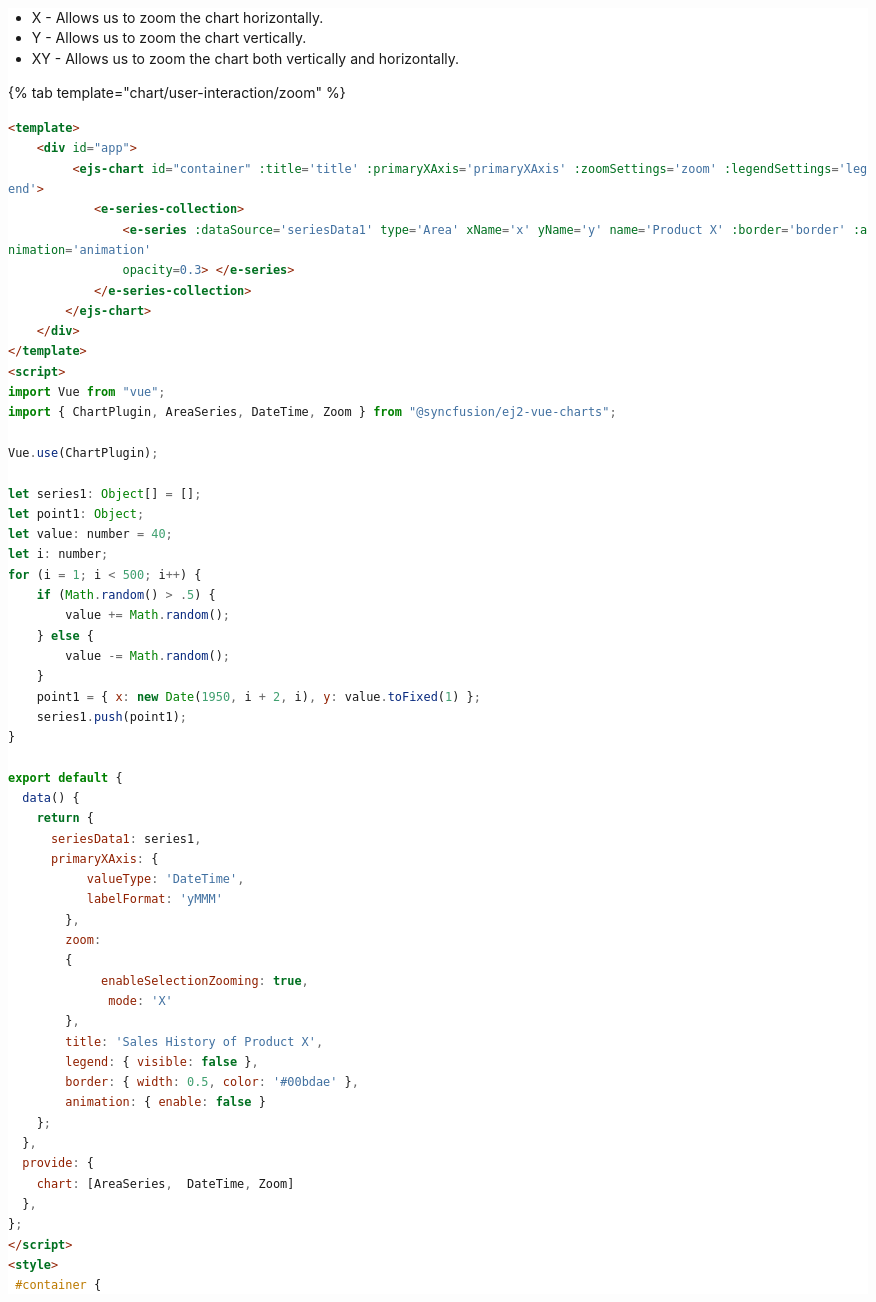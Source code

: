 * X - Allows us to zoom the chart horizontally.
* Y - Allows us to zoom the chart vertically.
* XY - Allows us to zoom the chart both vertically and horizontally.

{% tab template="chart/user-interaction/zoom" %}

```html
<template>
    <div id="app">
         <ejs-chart id="container" :title='title' :primaryXAxis='primaryXAxis' :zoomSettings='zoom' :legendSettings='legend'>
            <e-series-collection>
                <e-series :dataSource='seriesData1' type='Area' xName='x' yName='y' name='Product X' :border='border' :animation='animation'
                opacity=0.3> </e-series>
            </e-series-collection>
        </ejs-chart>
    </div>
</template>
<script>
import Vue from "vue";
import { ChartPlugin, AreaSeries, DateTime, Zoom } from "@syncfusion/ej2-vue-charts";

Vue.use(ChartPlugin);

let series1: Object[] = [];
let point1: Object;
let value: number = 40;
let i: number;
for (i = 1; i < 500; i++) {
    if (Math.random() > .5) {
        value += Math.random();
    } else {
        value -= Math.random();
    }
    point1 = { x: new Date(1950, i + 2, i), y: value.toFixed(1) };
    series1.push(point1);
}

export default {
  data() {
    return {
      seriesData1: series1,
      primaryXAxis: {
           valueType: 'DateTime',
           labelFormat: 'yMMM'
        },
        zoom:
        {
             enableSelectionZooming: true,
              mode: 'X'
        },
        title: 'Sales History of Product X',
        legend: { visible: false },
        border: { width: 0.5, color: '#00bdae' },
        animation: { enable: false }
    };
  },
  provide: {
    chart: [AreaSeries,  DateTime, Zoom]
  },
};
</script>
<style>
 #container {
```